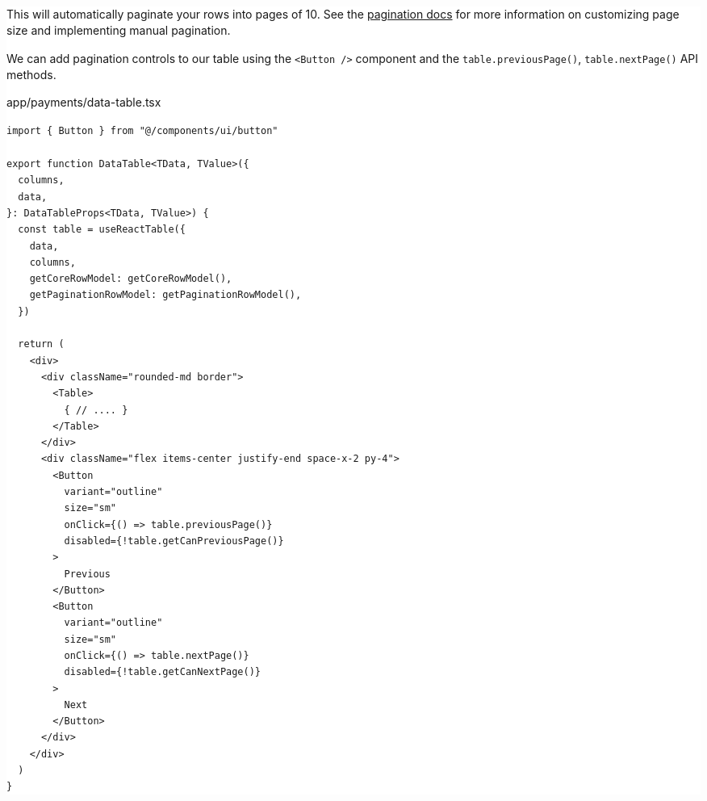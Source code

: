 
This will automatically paginate your rows into pages of 10. See the [pagination docs](https://tanstack.com/table/v8/docs/api/features/pagination) for more information on customizing page size and implementing manual pagination.

We can add pagination controls to our table using the `<Button />` component and the `table.previousPage()`, `table.nextPage()` API methods.

app/payments/data-table.tsx

```
import { Button } from "@/components/ui/button"
 
export function DataTable<TData, TValue>({
  columns,
  data,
}: DataTableProps<TData, TValue>) {
  const table = useReactTable({
    data,
    columns,
    getCoreRowModel: getCoreRowModel(),
    getPaginationRowModel: getPaginationRowModel(),
  })
 
  return (
    <div>
      <div className="rounded-md border">
        <Table>
          { // .... }
        </Table>
      </div>
      <div className="flex items-center justify-end space-x-2 py-4">
        <Button
          variant="outline"
          size="sm"
          onClick={() => table.previousPage()}
          disabled={!table.getCanPreviousPage()}
        >
          Previous
        </Button>
        <Button
          variant="outline"
          size="sm"
          onClick={() => table.nextPage()}
          disabled={!table.getCanNextPage()}
        >
          Next
        </Button>
      </div>
    </div>
  )
}
```
